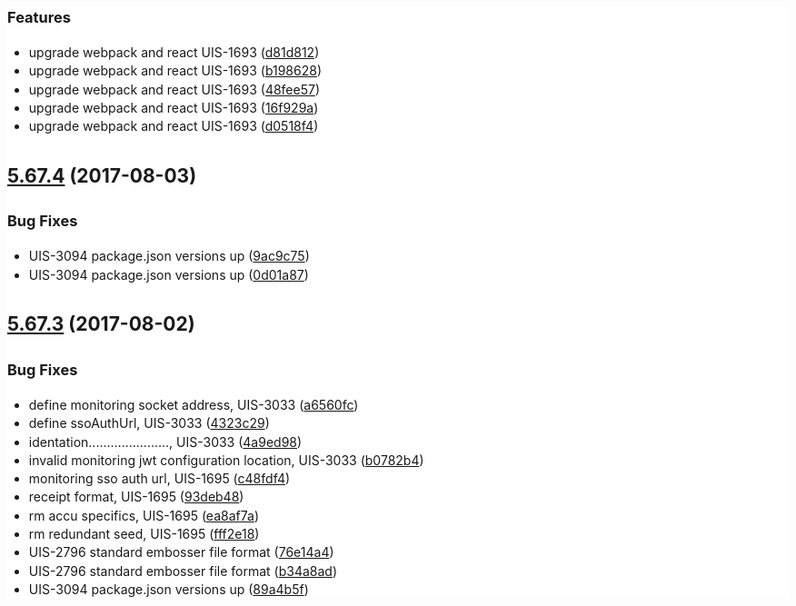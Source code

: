 
### Features

* upgrade webpack and react UIS-1693 ([d81d812](https://git.softwaregroup-bg.com/ut5impl/impl-standard/commit/d81d812))
* upgrade webpack and react UIS-1693 ([b198628](https://git.softwaregroup-bg.com/ut5impl/impl-standard/commit/b198628))
* upgrade webpack and react UIS-1693 ([48fee57](https://git.softwaregroup-bg.com/ut5impl/impl-standard/commit/48fee57))
* upgrade webpack and react UIS-1693 ([16f929a](https://git.softwaregroup-bg.com/ut5impl/impl-standard/commit/16f929a))
* upgrade webpack and react UIS-1693 ([d0518f4](https://git.softwaregroup-bg.com/ut5impl/impl-standard/commit/d0518f4))



<a name="5.67.4"></a>
## [5.67.4](https://git.softwaregroup-bg.com/ut5impl/impl-standard/compare/v5.67.3...v5.67.4) (2017-08-03)


### Bug Fixes

* UIS-3094 package.json versions up ([9ac9c75](https://git.softwaregroup-bg.com/ut5impl/impl-standard/commit/9ac9c75))
* UIS-3094 package.json versions up ([0d01a87](https://git.softwaregroup-bg.com/ut5impl/impl-standard/commit/0d01a87))



<a name="5.67.3"></a>
## [5.67.3](https://git.softwaregroup-bg.com/ut5impl/impl-standard/compare/v5.67.2...v5.67.3) (2017-08-02)


### Bug Fixes

* define monitoring socket address, UIS-3033 ([a6560fc](https://git.softwaregroup-bg.com/ut5impl/impl-standard/commit/a6560fc))
* define ssoAuthUrl, UIS-3033 ([4323c29](https://git.softwaregroup-bg.com/ut5impl/impl-standard/commit/4323c29))
* identation......................, UIS-3033 ([4a9ed98](https://git.softwaregroup-bg.com/ut5impl/impl-standard/commit/4a9ed98))
* invalid monitoring jwt configuration location, UIS-3033 ([b0782b4](https://git.softwaregroup-bg.com/ut5impl/impl-standard/commit/b0782b4))
* monitoring sso auth url, UIS-1695 ([c48fdf4](https://git.softwaregroup-bg.com/ut5impl/impl-standard/commit/c48fdf4))
* receipt format, UIS-1695 ([93deb48](https://git.softwaregroup-bg.com/ut5impl/impl-standard/commit/93deb48))
* rm accu specifics, UIS-1695 ([ea8af7a](https://git.softwaregroup-bg.com/ut5impl/impl-standard/commit/ea8af7a))
* rm redundant seed, UIS-1695 ([fff2e18](https://git.softwaregroup-bg.com/ut5impl/impl-standard/commit/fff2e18))
* UIS-2796 standard embosser file format ([76e14a4](https://git.softwaregroup-bg.com/ut5impl/impl-standard/commit/76e14a4))
* UIS-2796 standard embosser file format ([b34a8ad](https://git.softwaregroup-bg.com/ut5impl/impl-standard/commit/b34a8ad))
* UIS-3094 package.json versions up ([89a4b5f](https://git.softwaregroup-bg.com/ut5impl/impl-standard/commit/89a4b5f))
